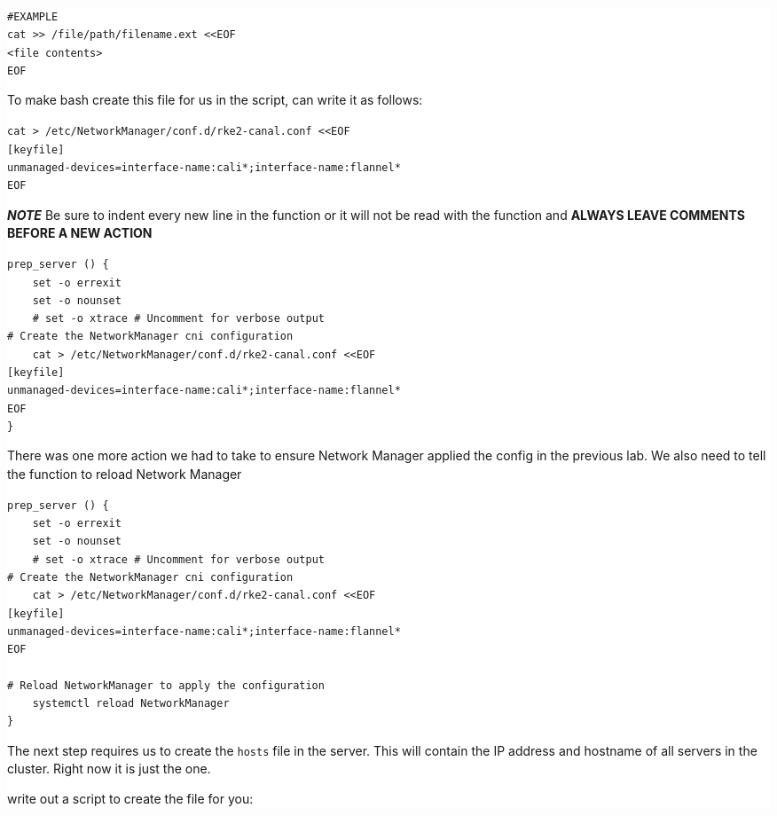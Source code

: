 ```
#EXAMPLE
cat >> /file/path/filename.ext <<EOF
<file contents>
EOF

```
To make bash create this file for us in the script, can write it as follows:
```
cat > /etc/NetworkManager/conf.d/rke2-canal.conf <<EOF
[keyfile]
unmanaged-devices=interface-name:cali*;interface-name:flannel*
EOF

```
***NOTE*** Be sure to indent every new line in the function or it will not be read with the function and **ALWAYS LEAVE COMMENTS BEFORE A NEW ACTION**

```
prep_server () {
    set -o errexit
    set -o nounset
    # set -o xtrace # Uncomment for verbose output
# Create the NetworkManager cni configuration
    cat > /etc/NetworkManager/conf.d/rke2-canal.conf <<EOF
[keyfile]
unmanaged-devices=interface-name:cali*;interface-name:flannel*
EOF
}

```
There was one more action we had to take to ensure Network Manager applied the config in the previous lab. We also need to tell the function to reload Network Manager

```
prep_server () {
    set -o errexit
    set -o nounset
    # set -o xtrace # Uncomment for verbose output
# Create the NetworkManager cni configuration
    cat > /etc/NetworkManager/conf.d/rke2-canal.conf <<EOF
[keyfile]
unmanaged-devices=interface-name:cali*;interface-name:flannel*
EOF

# Reload NetworkManager to apply the configuration
    systemctl reload NetworkManager
}

```
The next step requires us to create the `hosts` file in the server. This will contain the IP address and hostname of all servers in the cluster. Right now it is just the one.

write out a script to create the file for you:
